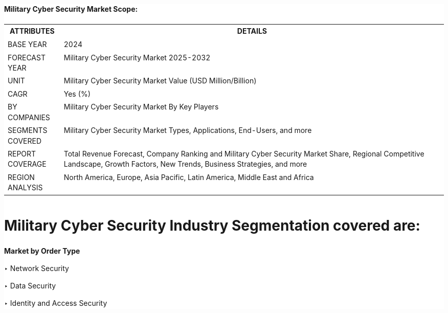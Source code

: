 <h4>Military Cyber Security Market Scope:</h4>
<table>
<tr>
<th>ATTRIBUTES</th>
<th>DETAILS</th>
</tr>
<tr>
<td>BASE YEAR</td>
<td>2024</td>
</tr>
<tr>
<td>FORECAST YEAR</td>
<td>Military Cyber Security Market 2025-2032</td>
</tr>
<tr>
<td>UNIT</td>
<td>Military Cyber Security Market Value (USD Million/Billion)</td>
<tr>
<td>CAGR</td>
<td>Yes (%)</td>
</tr>
</tr>
<tr>
<td>BY COMPANIES</td>
<td>Military Cyber Security Market By Key Players</td>
</tr>
<tr>
<td>SEGMENTS COVERED</td>
<td>Military Cyber Security Market Types, Applications, End-Users, and more</td>
</tr>
<tr>
<td>REPORT COVERAGE</td>
<td>Total Revenue Forecast, Company Ranking and Military Cyber Security Market Share, Regional Competitive Landscape, Growth Factors, New Trends, Business Strategies, and more</td>
</tr>
<tr>
<td>REGION ANALYSIS</td>
<td>North America, Europe, Asia Pacific, Latin America, Middle East and Africa</td>
</tr>
</table>

# <strong>Military Cyber Security Industry Segmentation covered are:</strong>

<strong>Market by Order Type</strong>

‣ Network Security

‣ Data Security

‣ Identity and Access Security
